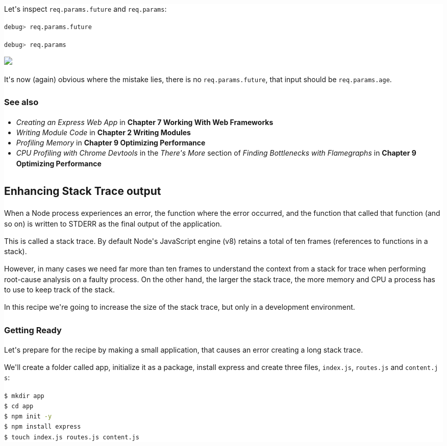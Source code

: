 Let's inspect `req.params.future` and `req.params`:

```sh
debug> req.params.future
```

```sh
debug> req.params
```

![](images/node-debug-10.png)

It's now (again) obvious where the mistake lies, there is no
`req.params.future`, that input should be `req.params.age`.

### See also

* *Creating an Express Web App* in **Chapter 7 Working With Web Frameworks**
* *Writing Module Code* in **Chapter 2 Writing Modules**
* *Profiling Memory* in **Chapter 9 Optimizing Performance**
* *CPU Profiling with Chrome Devtools* in the *There's More* section of *Finding Bottlenecks with Flamegraphs* in **Chapter 9 Optimizing Performance**

## Enhancing Stack Trace output

When a Node process experiences an error, the function where the error
occurred, and the function that called that function (and so on)
is written to STDERR as the final output of the application.

This is called a stack trace. By default Node's JavaScript
engine (v8) retains a total of ten frames (references to functions
in a stack). 

However, in many cases we need far more than ten frames to understand
the context from a stack for trace when performing root-cause analysis
on a faulty process. On the other hand, the larger the stack trace,
the more memory and CPU a process has to use to keep track of the stack. 

In this recipe we're going to increase the size of 
the stack trace, but only in a development environment.

### Getting Ready

Let's prepare for the recipe by making a small application, that 
causes an error creating a long stack trace.

We'll create a folder called app, initialize it as a package,
 install express and create three files, `index.js`, `routes.js` and `content.js`:

```sh
$ mkdir app
$ cd app 
$ npm init -y 
$ npm install express
$ touch index.js routes.js content.js
```

